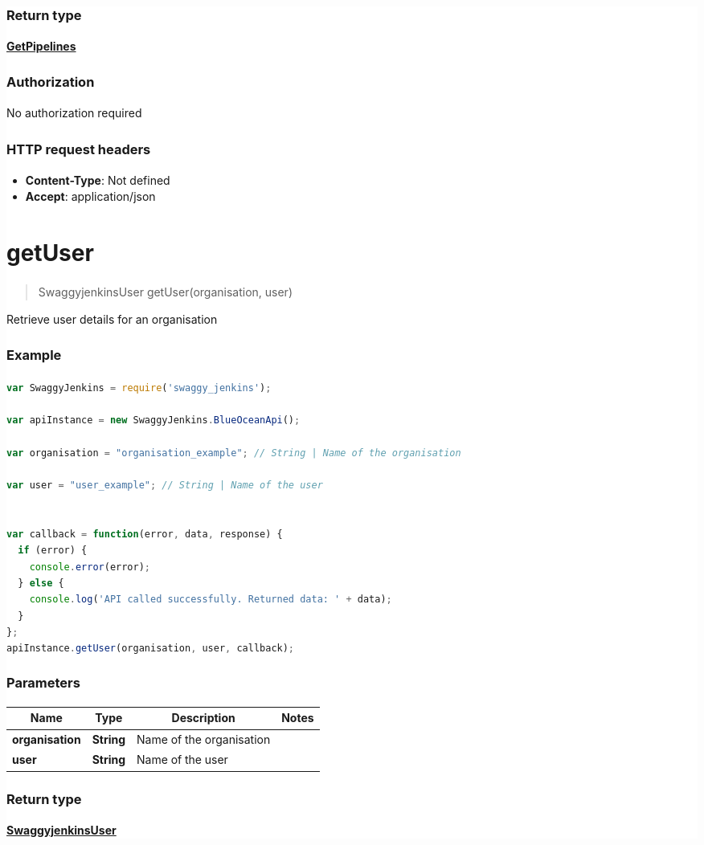 ### Return type

[**GetPipelines**](GetPipelines.md)

### Authorization

No authorization required

### HTTP request headers

 - **Content-Type**: Not defined
 - **Accept**: application/json

<a name="getUser"></a>
# **getUser**
> SwaggyjenkinsUser getUser(organisation, user)



Retrieve user details for an organisation

### Example
```javascript
var SwaggyJenkins = require('swaggy_jenkins');

var apiInstance = new SwaggyJenkins.BlueOceanApi();

var organisation = "organisation_example"; // String | Name of the organisation

var user = "user_example"; // String | Name of the user


var callback = function(error, data, response) {
  if (error) {
    console.error(error);
  } else {
    console.log('API called successfully. Returned data: ' + data);
  }
};
apiInstance.getUser(organisation, user, callback);
```

### Parameters

Name | Type | Description  | Notes
------------- | ------------- | ------------- | -------------
 **organisation** | **String**| Name of the organisation | 
 **user** | **String**| Name of the user | 

### Return type

[**SwaggyjenkinsUser**](SwaggyjenkinsUser.md)
